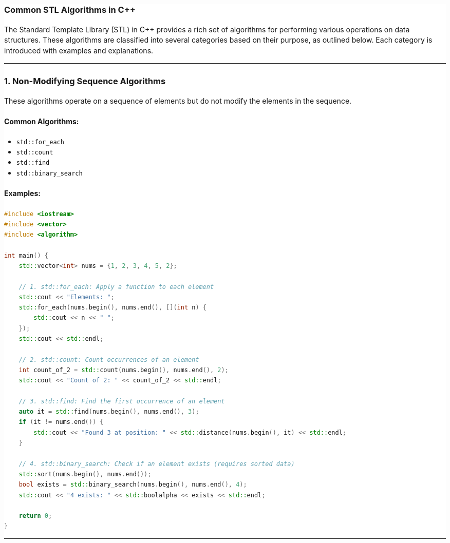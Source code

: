 ### **Common STL Algorithms in C++**

The Standard Template Library (STL) in C++ provides a rich set of algorithms for performing various operations on data structures. These algorithms are classified into several categories based on their purpose, as outlined below. Each category is introduced with examples and explanations.

---

### **1. Non-Modifying Sequence Algorithms**

These algorithms operate on a sequence of elements but do not modify the elements in the sequence.

#### Common Algorithms:
- `std::for_each`
- `std::count`
- `std::find`
- `std::binary_search`

#### **Examples**:
```cpp
#include <iostream>
#include <vector>
#include <algorithm>

int main() {
    std::vector<int> nums = {1, 2, 3, 4, 5, 2};

    // 1. std::for_each: Apply a function to each element
    std::cout << "Elements: ";
    std::for_each(nums.begin(), nums.end(), [](int n) {
        std::cout << n << " ";
    });
    std::cout << std::endl;

    // 2. std::count: Count occurrences of an element
    int count_of_2 = std::count(nums.begin(), nums.end(), 2);
    std::cout << "Count of 2: " << count_of_2 << std::endl;

    // 3. std::find: Find the first occurrence of an element
    auto it = std::find(nums.begin(), nums.end(), 3);
    if (it != nums.end()) {
        std::cout << "Found 3 at position: " << std::distance(nums.begin(), it) << std::endl;
    }

    // 4. std::binary_search: Check if an element exists (requires sorted data)
    std::sort(nums.begin(), nums.end());
    bool exists = std::binary_search(nums.begin(), nums.end(), 4);
    std::cout << "4 exists: " << std::boolalpha << exists << std::endl;

    return 0;
}
```

---